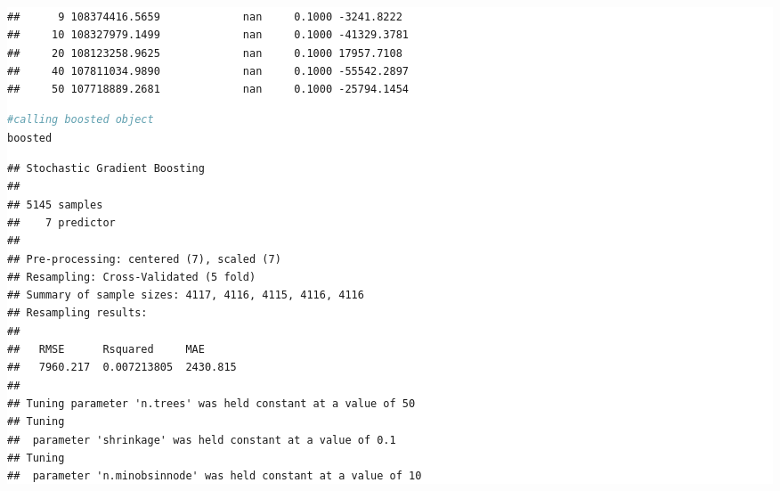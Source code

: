     ##      9 108374416.5659             nan     0.1000 -3241.8222
    ##     10 108327979.1499             nan     0.1000 -41329.3781
    ##     20 108123258.9625             nan     0.1000 17957.7108
    ##     40 107811034.9890             nan     0.1000 -55542.2897
    ##     50 107718889.2681             nan     0.1000 -25794.1454

``` r
#calling boosted object
boosted
```

    ## Stochastic Gradient Boosting 
    ## 
    ## 5145 samples
    ##    7 predictor
    ## 
    ## Pre-processing: centered (7), scaled (7) 
    ## Resampling: Cross-Validated (5 fold) 
    ## Summary of sample sizes: 4117, 4116, 4115, 4116, 4116 
    ## Resampling results:
    ## 
    ##   RMSE      Rsquared     MAE     
    ##   7960.217  0.007213805  2430.815
    ## 
    ## Tuning parameter 'n.trees' was held constant at a value of 50
    ## Tuning
    ##  parameter 'shrinkage' was held constant at a value of 0.1
    ## Tuning
    ##  parameter 'n.minobsinnode' was held constant at a value of 10

